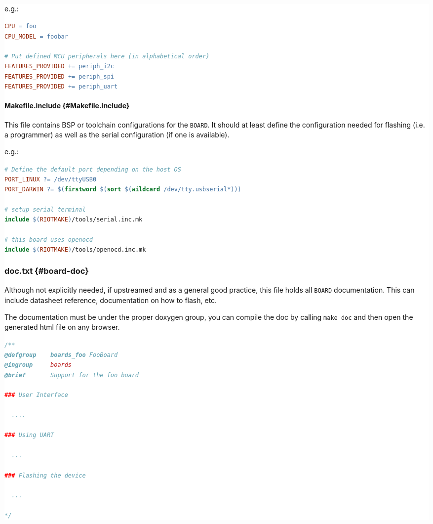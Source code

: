e.g.:

```mk
CPU = foo
CPU_MODEL = foobar

# Put defined MCU peripherals here (in alphabetical order)
FEATURES_PROVIDED += periph_i2c
FEATURES_PROVIDED += periph_spi
FEATURES_PROVIDED += periph_uart
```

#### Makefile.include                                        {#Makefile.include}

This file contains BSP or toolchain configurations for the `BOARD`. It
should at least define the configuration needed for flashing (i.e. a
programmer) as well as the serial configuration (if one is available).

e.g.:

```mk
# Define the default port depending on the host OS
PORT_LINUX ?= /dev/ttyUSB0
PORT_DARWIN ?= $(firstword $(sort $(wildcard /dev/tty.usbserial*)))

# setup serial terminal
include $(RIOTMAKE)/tools/serial.inc.mk

# this board uses openocd
include $(RIOTMAKE)/tools/openocd.inc.mk
```

### doc.txt                                                         {#board-doc}

Although not explicitly needed, if upstreamed and as a general good
practice, this file holds all `BOARD` documentation. This can include
datasheet reference, documentation on how to flash, etc.

The documentation must be under the proper doxygen group, you can compile the
doc by calling `make doc` and then open the generated html file on any browser.

```c
/**
@defgroup    boards_foo FooBoard
@ingroup     boards
@brief       Support for the foo board

### User Interface

  ....

### Using UART

  ...

### Flashing the device

  ...

*/
```
